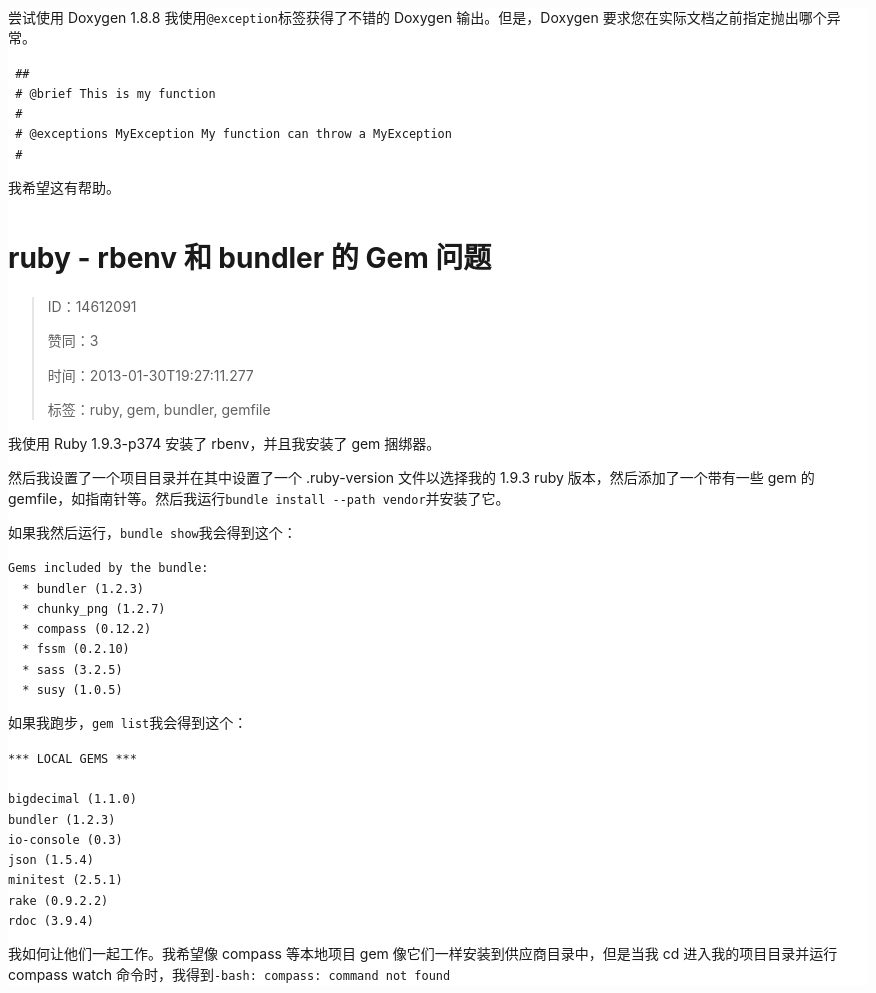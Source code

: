 尝试使用 Doxygen 1.8.8 我使用`@exception`标签获得了不错的 Doxygen 输出。但是，Doxygen 要求您在实际文档之前指定抛出哪个异常。

```
 ##
 # @brief This is my function
 #
 # @exceptions MyException My function can throw a MyException
 # 
```

我希望这有帮助。

# ruby - rbenv 和 bundler 的 Gem 问题

> ID：14612091
> 
> 赞同：3
> 
> 时间：2013-01-30T19:27:11.277
> 
> 标签：ruby, gem, bundler, gemfile

我使用 Ruby 1.9.3-p374 安装了 rbenv，并且我安装了 gem 捆绑器。

然后我设置了一个项目目录并在其中设置了一个 .ruby-version 文件以选择我的 1.9.3 ruby​​ 版本，然后添加了一个带有一些 gem 的 gemfile，如指南针等。然后我运行`bundle install --path vendor`并安装了它。

如果我然后运行，`bundle show`我会得到这个：

```
Gems included by the bundle:
  * bundler (1.2.3)
  * chunky_png (1.2.7)
  * compass (0.12.2)
  * fssm (0.2.10)
  * sass (3.2.5)
  * susy (1.0.5) 
```

如果我跑步，`gem list`我会得到这个：

```
*** LOCAL GEMS ***

bigdecimal (1.1.0)
bundler (1.2.3)
io-console (0.3)
json (1.5.4)
minitest (2.5.1)
rake (0.9.2.2)
rdoc (3.9.4) 
```

我如何让他们一起工作。我希望像 compass 等本地项目 gem 像它们一样安装到供应商目录中，但是当我 cd 进入我的项目目录并运行 compass watch 命令时，我得到`-bash: compass: command not found`
